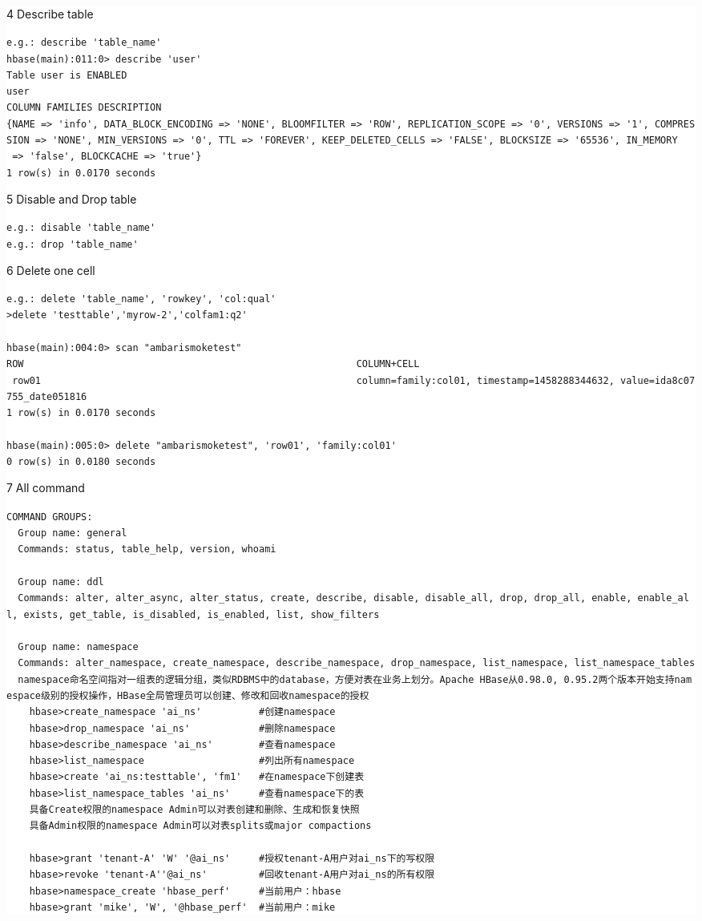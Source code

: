 4 Describe table
```
e.g.: describe 'table_name'
hbase(main):011:0> describe 'user'
Table user is ENABLED
user
COLUMN FAMILIES DESCRIPTION
{NAME => 'info', DATA_BLOCK_ENCODING => 'NONE', BLOOMFILTER => 'ROW', REPLICATION_SCOPE => '0', VERSIONS => '1', COMPRESSION => 'NONE', MIN_VERSIONS => '0', TTL => 'FOREVER', KEEP_DELETED_CELLS => 'FALSE', BLOCKSIZE => '65536', IN_MEMORY
 => 'false', BLOCKCACHE => 'true'}
1 row(s) in 0.0170 seconds
```

5 Disable and Drop table
```
e.g.: disable 'table_name'
e.g.: drop 'table_name'
```

6 Delete one cell
```
e.g.: delete 'table_name', 'rowkey', 'col:qual'
>delete 'testtable','myrow-2','colfam1:q2'

hbase(main):004:0> scan "ambarismoketest"
ROW                                                          COLUMN+CELL                                                                                                                                                                     
 row01                                                       column=family:col01, timestamp=1458288344632, value=ida8c07755_date051816                                                                                                       
1 row(s) in 0.0170 seconds

hbase(main):005:0> delete "ambarismoketest", 'row01', 'family:col01'
0 row(s) in 0.0180 seconds
```

7  All command
```
COMMAND GROUPS:
  Group name: general
  Commands: status, table_help, version, whoami

  Group name: ddl
  Commands: alter, alter_async, alter_status, create, describe, disable, disable_all, drop, drop_all, enable, enable_all, exists, get_table, is_disabled, is_enabled, list, show_filters

  Group name: namespace
  Commands: alter_namespace, create_namespace, describe_namespace, drop_namespace, list_namespace, list_namespace_tables
  namespace命名空间指对一组表的逻辑分组，类似RDBMS中的database，方便对表在业务上划分。Apache HBase从0.98.0, 0.95.2两个版本开始支持namespace级别的授权操作，HBase全局管理员可以创建、修改和回收namespace的授权
    hbase>create_namespace 'ai_ns'          #创建namespace
    hbase>drop_namespace 'ai_ns'            #删除namespace
    hbase>describe_namespace 'ai_ns'        #查看namespace
    hbase>list_namespace                    #列出所有namespace
    hbase>create 'ai_ns:testtable', 'fm1'   #在namespace下创建表
    hbase>list_namespace_tables 'ai_ns'     #查看namespace下的表
    具备Create权限的namespace Admin可以对表创建和删除、生成和恢复快照
    具备Admin权限的namespace Admin可以对表splits或major compactions

    hbase>grant 'tenant-A' 'W' '@ai_ns'     #授权tenant-A用户对ai_ns下的写权限
    hbase>revoke 'tenant-A''@ai_ns'         #回收tenant-A用户对ai_ns的所有权限
    hbase>namespace_create 'hbase_perf'     #当前用户：hbase
    hbase>grant 'mike', 'W', '@hbase_perf'  #当前用户：mike
```
